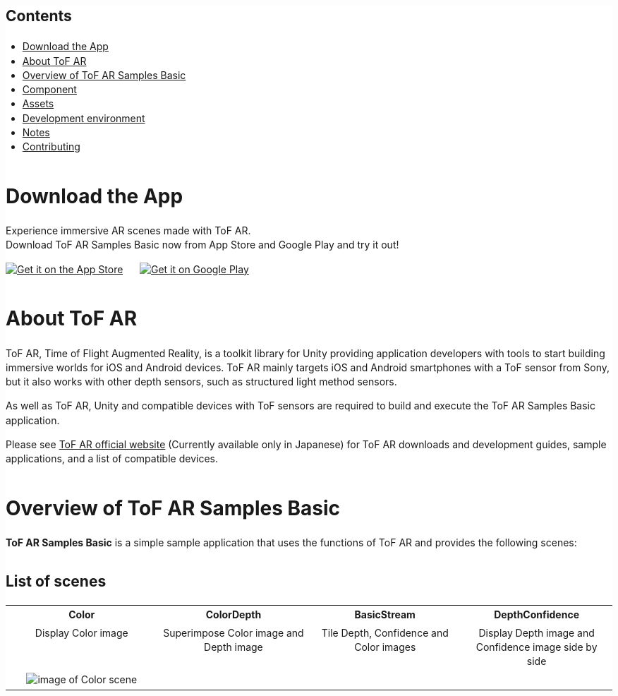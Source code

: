 ## Contents
* [Download the App](#download)
* [About ToF AR](#about)
* [Overview of ToF AR Samples Basic](#overview)
* [Component](#component)
* [Assets](#assets)
* [Development environment](#environment)
* [Notes](#notes)
* [Contributing](#contributing)

<a name="download"></a>
# Download the App

Experience immersive AR scenes made with ToF AR.  
Download ToF AR Samples Basic now from App Store and Google Play and try it out! 

[<img alt="Get it on the App Store" src="./Docs/images/App_Store_Badge_US-UK_092917.svg" height="60">](https://apps.apple.com/us/developer/id1601362415)
&nbsp;&nbsp;&nbsp;&nbsp;
[<img alt="Get it on Google Play" src="./Docs/images/google-play-badge_us.png" height="70">](https://play.google.com/store/apps/developer?id=Sony+Semiconductor+Solutions+Corporation)


<a name="about"></a>
# About ToF AR

ToF AR, Time of Flight Augmented Reality, is a toolkit library for Unity providing application developers with tools to start building immersive worlds for iOS and Android devices.
ToF AR mainly targets iOS and Android smartphones with a ToF sensor from Sony, but it also works with other depth sensors, such as structured light method sensors.

As well as ToF AR, Unity and compatible devices with ToF sensors are required to build and execute the ToF AR Samples Basic application.

Please see [ToF AR official website](https://tof-ar.com/) (Currently available only in Japanese) for ToF AR downloads and development guides, sample applications, and a list of compatible devices.


<a name="overview"></a>
# Overview of ToF AR Samples Basic

**ToF AR Samples Basic** is a simple sample application that uses the functions of ToF AR and provides the following scenes:


## List of scenes

<table>
<tr align="center">
    <th width="250">Color</th>
    <th width="250">ColorDepth</th>
    <th width="250">BasicStream</th>
    <th width="250">DepthConfidence</th>
</tr>
<tr align="center">
    <td>Display Color image</td>
    <td>Superimpose Color image and Depth image</td>
    <td>Tile Depth, Confidence and Color images</td>
    <td>Display Depth image and Confidence image side by side</td>
</tr>
<tr align="center">
    <td><img src="./Docs/images/01_Color.jpg"           alt="image of Color scene"           width="150"></td>